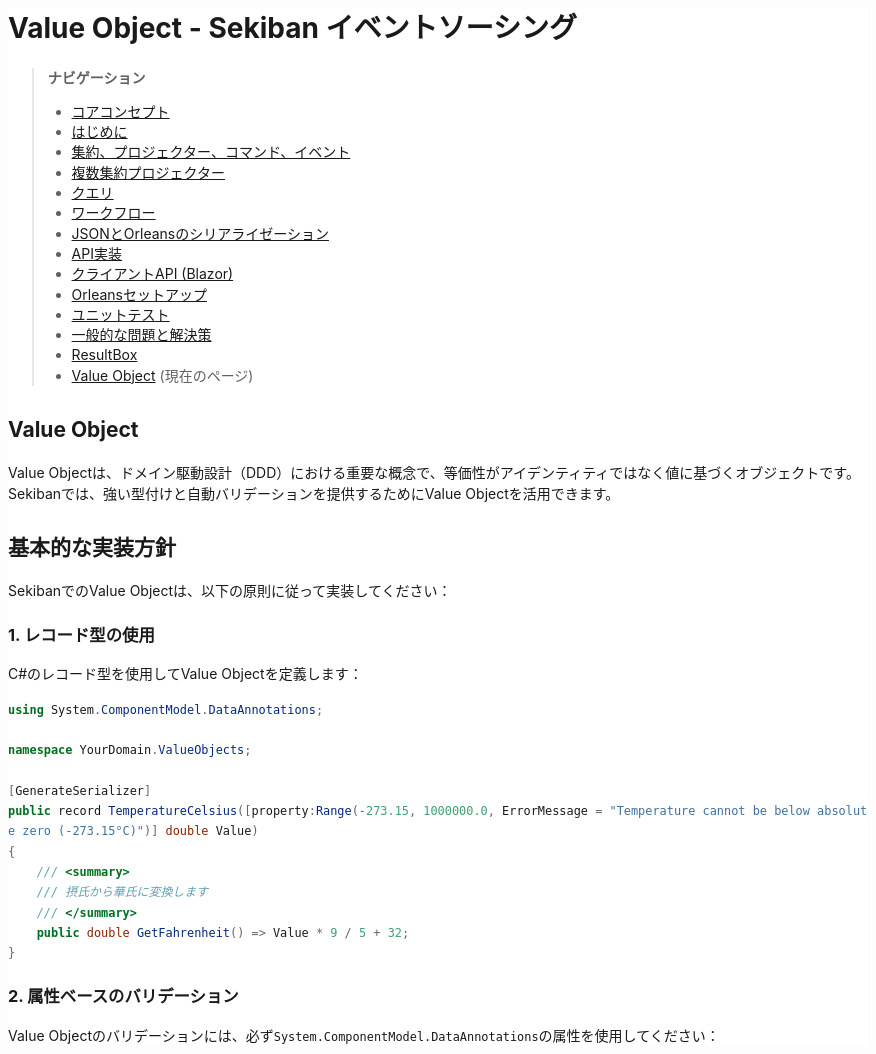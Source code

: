 # Value Object - Sekiban イベントソーシング

> **ナビゲーション**
> - [コアコンセプト](01_core_concepts.md)
> - [はじめに](02_getting_started.md)
> - [集約、プロジェクター、コマンド、イベント](03_aggregate_command_events.md)
> - [複数集約プロジェクター](04_multiple_aggregate_projector.md)
> - [クエリ](05_query.md)
> - [ワークフロー](06_workflow.md)
> - [JSONとOrleansのシリアライゼーション](07_json_orleans_serialization.md)
> - [API実装](08_api_implementation.md)
> - [クライアントAPI (Blazor)](09_client_api_blazor.md)
> - [Orleansセットアップ](10_orleans_setup.md)
> - [ユニットテスト](11_unit_testing.md)
> - [一般的な問題と解決策](12_common_issues.md)
> - [ResultBox](13_result_box.md)
> - [Value Object](14_value_object.md) (現在のページ)

## Value Object

Value Objectは、ドメイン駆動設計（DDD）における重要な概念で、等価性がアイデンティティではなく値に基づくオブジェクトです。Sekibanでは、強い型付けと自動バリデーションを提供するためにValue Objectを活用できます。

## 基本的な実装方針

SekibanでのValue Objectは、以下の原則に従って実装してください：

### 1. レコード型の使用

C#のレコード型を使用してValue Objectを定義します：

```csharp
using System.ComponentModel.DataAnnotations;

namespace YourDomain.ValueObjects;

[GenerateSerializer]
public record TemperatureCelsius([property:Range(-273.15, 1000000.0, ErrorMessage = "Temperature cannot be below absolute zero (-273.15°C)")] double Value)
{
    /// <summary>
    /// 摂氏から華氏に変換します
    /// </summary>
    public double GetFahrenheit() => Value * 9 / 5 + 32;
}
```

### 2. 属性ベースのバリデーション

Value Objectのバリデーションには、必ず`System.ComponentModel.DataAnnotations`の属性を使用してください：
